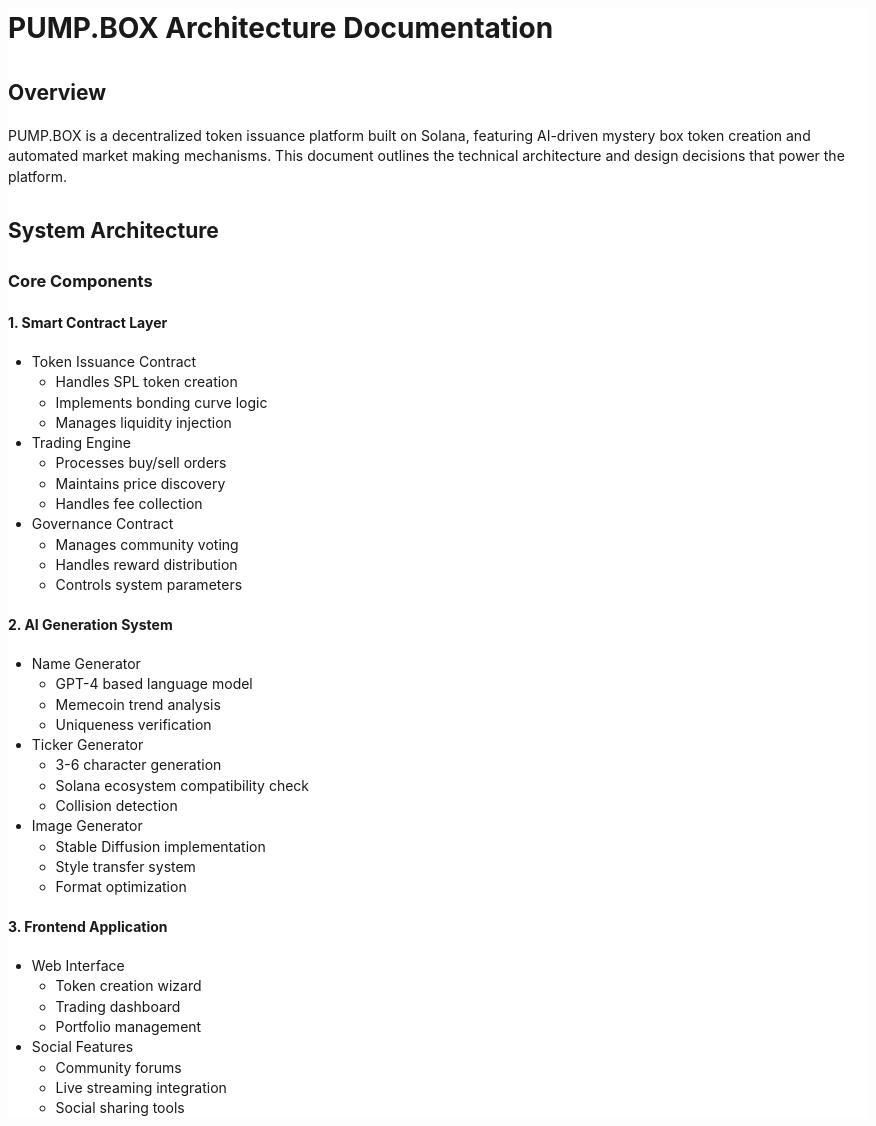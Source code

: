 # PUMP.BOX Architecture Documentation

## Overview
PUMP.BOX is a decentralized token issuance platform built on Solana, featuring AI-driven mystery box token creation and automated market making mechanisms. This document outlines the technical architecture and design decisions that power the platform.

## System Architecture

### Core Components

#### 1. Smart Contract Layer
- Token Issuance Contract
  - Handles SPL token creation
  - Implements bonding curve logic
  - Manages liquidity injection
- Trading Engine
  - Processes buy/sell orders
  - Maintains price discovery
  - Handles fee collection
- Governance Contract
  - Manages community voting
  - Handles reward distribution
  - Controls system parameters

#### 2. AI Generation System
- Name Generator
  - GPT-4 based language model
  - Memecoin trend analysis
  - Uniqueness verification
- Ticker Generator
  - 3-6 character generation
  - Solana ecosystem compatibility check
  - Collision detection
- Image Generator
  - Stable Diffusion implementation
  - Style transfer system
  - Format optimization

#### 3. Frontend Application
- Web Interface
  - Token creation wizard
  - Trading dashboard
  - Portfolio management
- Social Features
  - Community forums
  - Live streaming integration
  - Social sharing tools
